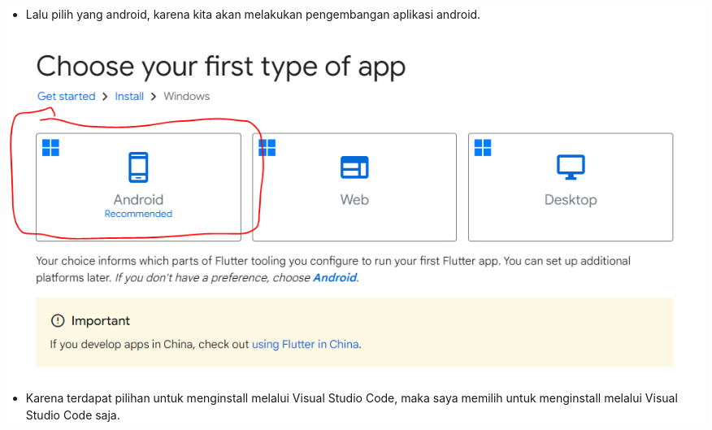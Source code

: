 - Lalu pilih yang android, karena kita akan melakukan pengembangan aplikasi android.

<p align="center">
  <img src="./assets/flutter2.png">
</p>

- Karena terdapat pilihan untuk menginstall melalui Visual Studio Code, maka saya memilih untuk menginstall melalui Visual Studio Code saja.

<p align="center">